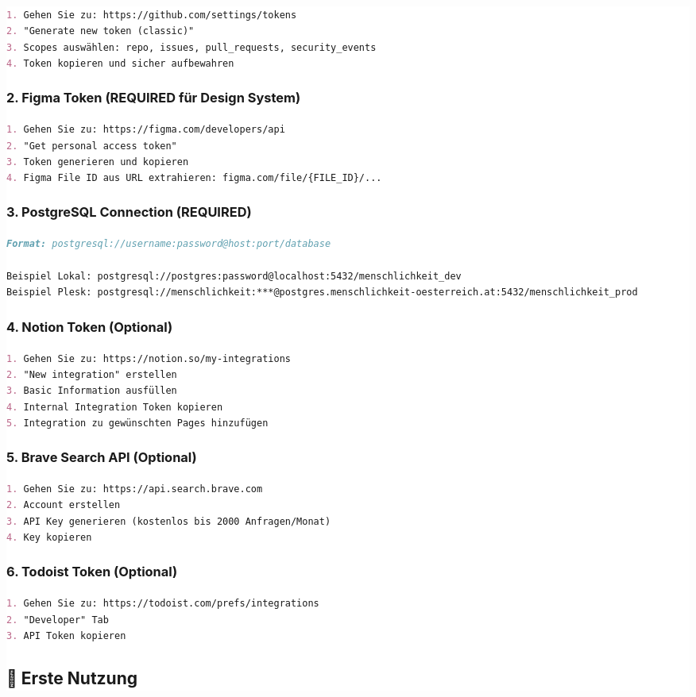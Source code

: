 ```markdown
1. Gehen Sie zu: https://github.com/settings/tokens
2. "Generate new token (classic)"
3. Scopes auswählen: repo, issues, pull_requests, security_events
4. Token kopieren und sicher aufbewahren
```

### 2. Figma Token (REQUIRED für Design System)

```markdown  
1. Gehen Sie zu: https://figma.com/developers/api
2. "Get personal access token"
3. Token generieren und kopieren
4. Figma File ID aus URL extrahieren: figma.com/file/{FILE_ID}/...
```

### 3. PostgreSQL Connection (REQUIRED)

```markdown
Format: postgresql://username:password@host:port/database

Beispiel Lokal: postgresql://postgres:password@localhost:5432/menschlichkeit_dev
Beispiel Plesk: postgresql://menschlichkeit:***@postgres.menschlichkeit-oesterreich.at:5432/menschlichkeit_prod
```

### 4. Notion Token (Optional)

```markdown
1. Gehen Sie zu: https://notion.so/my-integrations  
2. "New integration" erstellen
3. Basic Information ausfüllen
4. Internal Integration Token kopieren
5. Integration zu gewünschten Pages hinzufügen
```

### 5. Brave Search API (Optional)

```markdown
1. Gehen Sie zu: https://api.search.brave.com
2. Account erstellen
3. API Key generieren (kostenlos bis 2000 Anfragen/Monat)
4. Key kopieren
```

### 6. Todoist Token (Optional)

```markdown
1. Gehen Sie zu: https://todoist.com/prefs/integrations
2. "Developer" Tab
3. API Token kopieren
```

## 🚀 **Erste Nutzung**
